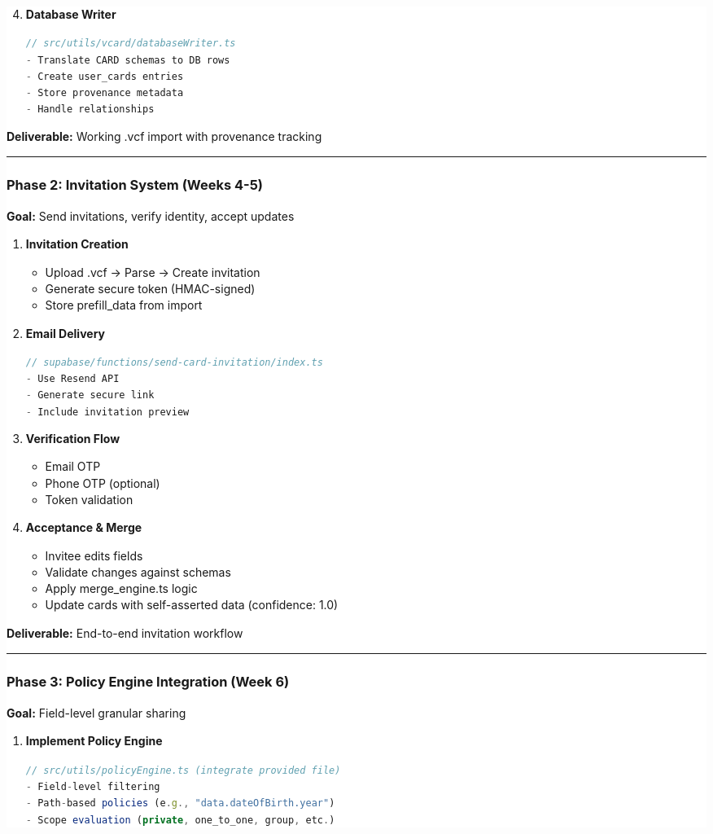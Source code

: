 4. **Database Writer**
   ```typescript
   // src/utils/vcard/databaseWriter.ts
   - Translate CARD schemas to DB rows
   - Create user_cards entries
   - Store provenance metadata
   - Handle relationships
   ```

**Deliverable:** Working .vcf import with provenance tracking

---

### **Phase 2: Invitation System** (Weeks 4-5)

**Goal:** Send invitations, verify identity, accept updates

1. **Invitation Creation**
   - Upload .vcf → Parse → Create invitation
   - Generate secure token (HMAC-signed)
   - Store prefill_data from import

2. **Email Delivery**
   ```typescript
   // supabase/functions/send-card-invitation/index.ts
   - Use Resend API
   - Generate secure link
   - Include invitation preview
   ```

3. **Verification Flow**
   - Email OTP
   - Phone OTP (optional)
   - Token validation

4. **Acceptance & Merge**
   - Invitee edits fields
   - Validate changes against schemas
   - Apply merge_engine.ts logic
   - Update cards with self-asserted data (confidence: 1.0)

**Deliverable:** End-to-end invitation workflow

---

### **Phase 3: Policy Engine Integration** (Week 6)

**Goal:** Field-level granular sharing

1. **Implement Policy Engine**
   ```typescript
   // src/utils/policyEngine.ts (integrate provided file)
   - Field-level filtering
   - Path-based policies (e.g., "data.dateOfBirth.year")
   - Scope evaluation (private, one_to_one, group, etc.)
   ```
